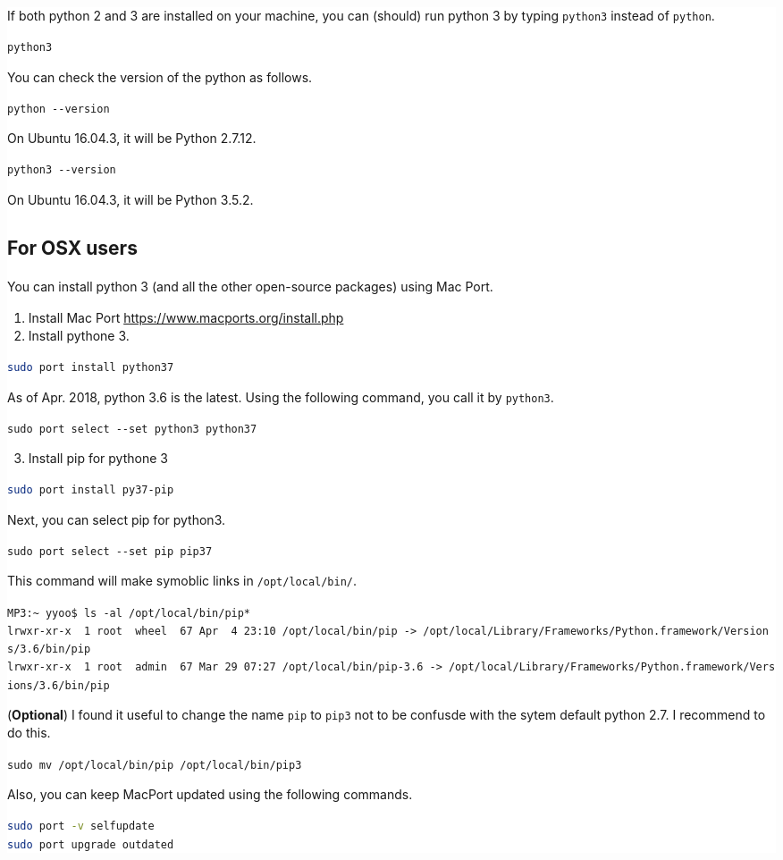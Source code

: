 If both python 2 and 3 are installed on your machine, you can (should) run python 3 by typing `python3` instead of `python`.
```
python3
```



You can check the version of the python as follows.
```
python --version
```
On Ubuntu 16.04.3, it will be Python 2.7.12.
```
python3 --version
```
On Ubuntu 16.04.3, it will be Python 3.5.2.

## For OSX users
You can install python 3 (and all the other open-source packages) using Mac Port. 

1. Install Mac Port
   https://www.macports.org/install.php
2. Install pythone 3.
  ```bash 
  sudo port install python37
  ```
  As of Apr. 2018, python 3.6 is the latest. Using the following command, you call it by `python3`.
  ```
  sudo port select --set python3 python37
  ```
3. Install pip for pythone 3
  ```bash 
  sudo port install py37-pip
  ```
  
  Next, you can select pip for python3. 
  ```
  sudo port select --set pip pip37
  ```
  This command will make symoblic links in `/opt/local/bin/`.
  ```
  MP3:~ yyoo$ ls -al /opt/local/bin/pip*
  lrwxr-xr-x  1 root  wheel  67 Apr  4 23:10 /opt/local/bin/pip -> /opt/local/Library/Frameworks/Python.framework/Versions/3.6/bin/pip
  lrwxr-xr-x  1 root  admin  67 Mar 29 07:27 /opt/local/bin/pip-3.6 -> /opt/local/Library/Frameworks/Python.framework/Versions/3.6/bin/pip
  ```
  
  (**Optional**) I found it useful to change the name `pip` to `pip3` not to be confusde with the sytem default python 2.7. I recommend to do this. 
  ```
  sudo mv /opt/local/bin/pip /opt/local/bin/pip3
  ```
  


Also, you can keep MacPort updated using the following commands.
```bash
sudo port -v selfupdate
sudo port upgrade outdated
```
